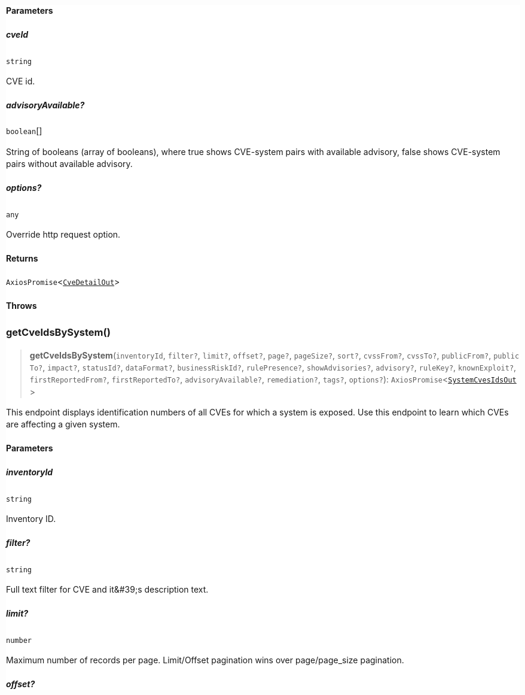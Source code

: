 #### Parameters

##### cveId

`string`

CVE id.

##### advisoryAvailable?

`boolean`[]

String of booleans (array of booleans), where true shows CVE-system pairs with available advisory, false shows CVE-system pairs without available advisory.

##### options?

`any`

Override http request option.

#### Returns

`AxiosPromise`\<[`CveDetailOut`](../interfaces/CveDetailOut.md)\>

#### Throws

### getCveIdsBySystem()

> **getCveIdsBySystem**(`inventoryId`, `filter?`, `limit?`, `offset?`, `page?`, `pageSize?`, `sort?`, `cvssFrom?`, `cvssTo?`, `publicFrom?`, `publicTo?`, `impact?`, `statusId?`, `dataFormat?`, `businessRiskId?`, `rulePresence?`, `showAdvisories?`, `advisory?`, `ruleKey?`, `knownExploit?`, `firstReportedFrom?`, `firstReportedTo?`, `advisoryAvailable?`, `remediation?`, `tags?`, `options?`): `AxiosPromise`\<[`SystemCvesIdsOut`](../interfaces/SystemCvesIdsOut.md)\>

This endpoint displays identification numbers of all CVEs for which a system is exposed. Use this endpoint to learn which CVEs are affecting a given system.

#### Parameters

##### inventoryId

`string`

Inventory ID.

##### filter?

`string`

Full text filter for CVE and it\&#39;s description text.

##### limit?

`number`

Maximum number of records per page. Limit/Offset pagination wins over page/page_size pagination.

##### offset?
